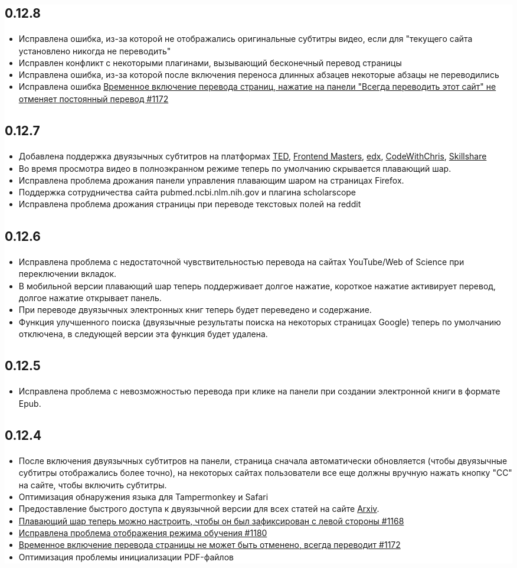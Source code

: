 ## 0.12.8

- Исправлена ошибка, из-за которой не отображались оригинальные субтитры видео, если для "текущего сайта установлено никогда не переводить"
- Исправлен конфликт с некоторыми плагинами, вызывающий бесконечный перевод страницы
- Исправлена ошибка, из-за которой после включения переноса длинных абзацев некоторые абзацы не переводились
- Исправлена ошибка [Временное включение перевода страниц, нажатие на панели "Всегда переводить этот сайт" не отменяет постоянный перевод #1172](https://github.com/immersive-translate/immersive-translate/issues/1172)

## 0.12.7

- Добавлена поддержка двуязычных субтитров на платформах [TED](https://www.ted.com), [Frontend Masters](https://frontendmasters.com/), [edx](https://www.edx.org/), [CodeWithChris](https://learn.codewithchris.com/enrollments), [Skillshare](https://www.skillshare.com/)
- Во время просмотра видео в полноэкранном режиме теперь по умолчанию скрывается плавающий шар.
- Исправлена проблема дрожания панели управления плавающим шаром на страницах Firefox.
- Поддержка сотрудничества сайта pubmed.ncbi.nlm.nih.gov и плагина scholarscope
- Исправлена проблема дрожания страницы при переводе текстовых полей на reddit

## 0.12.6

- Исправлена проблема с недостаточной чувствительностью перевода на сайтах YouTube/Web of Science при переключении вкладок.
- В мобильной версии плавающий шар теперь поддерживает долгое нажатие, короткое нажатие активирует перевод, долгое нажатие открывает панель.
- При переводе двуязычных электронных книг теперь будет переведено и содержание.
- Функция улучшенного поиска (двуязычные результаты поиска на некоторых страницах Google) теперь по умолчанию отключена, в следующей версии эта функция будет удалена.

## 0.12.5

- Исправлена проблема с невозможностью перевода при клике на панели при создании электронной книги в формате Epub.

## 0.12.4

- После включения двуязычных субтитров на панели, страница сначала автоматически обновляется (чтобы двуязычные субтитры отображались более точно), на некоторых сайтах пользователи все еще должны вручную нажать кнопку "CC" на сайте, чтобы включить субтитры.
- Оптимизация обнаружения языка для Tampermonkey и Safari
- Предоставление быстрого доступа к двуязычной версии для всех статей на сайте [Arxiv](https://arxiv.org/abs/1910.06709).
- [Плавающий шар теперь можно настроить, чтобы он был зафиксирован с левой стороны #1168](https://github.com/immersive-translate/immersive-translate/issues/1168)
- [Исправлена проблема отображения режима обучения #1180](https://github.com/immersive-translate/immersive-translate/issues/1180)
- [Временное включение перевода страницы не может быть отменено, всегда переводит #1172](https://github.com/immersive-translate/immersive-translate/issues/1172)
- Оптимизация проблемы инициализации PDF-файлов
